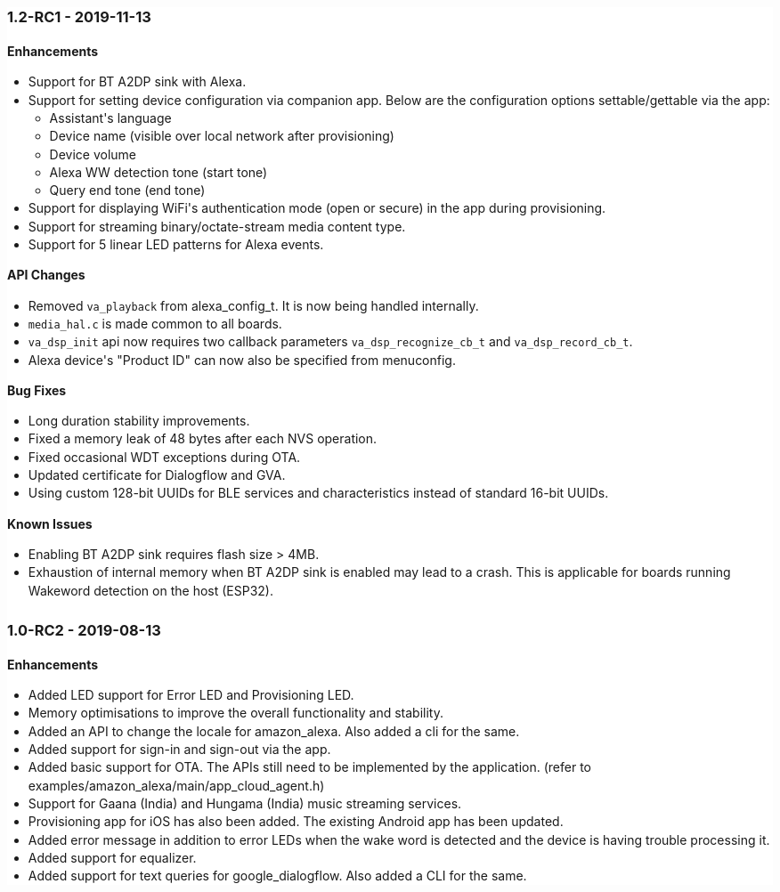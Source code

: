 ### 1.2-RC1 - 2019-11-13

**Enhancements**

* Support for BT A2DP sink with Alexa.
* Support for setting device configuration via companion app. Below are the configuration options settable/gettable via the app:
    * Assistant's language
    * Device name (visible over local network after provisioning)
    * Device volume
    * Alexa WW detection tone (start tone)
    * Query end tone (end tone)
* Support for displaying WiFi's authentication mode (open or secure) in the app during provisioning.
* Support for streaming binary/octate-stream media content type.
* Support for 5 linear LED patterns for Alexa events.

**API Changes**

* Removed `va_playback` from alexa_config_t. It is now being handled internally.
* `media_hal.c` is made common to all boards.
* `va_dsp_init` api now requires two callback parameters `va_dsp_recognize_cb_t` and `va_dsp_record_cb_t`.
* Alexa device's "Product ID" can now also be specified from menuconfig.

**Bug Fixes**

* Long duration stability improvements.
* Fixed a memory leak of 48 bytes after each NVS operation.
* Fixed occasional WDT exceptions during OTA.
* Updated certificate for Dialogflow and GVA.
* Using custom 128-bit UUIDs for BLE services and characteristics instead of standard 16-bit UUIDs.

**Known Issues**

* Enabling BT A2DP sink requires flash size > 4MB.
* Exhaustion of internal memory when BT A2DP sink is enabled may lead to a crash. This is applicable for boards running Wakeword detection on the host (ESP32).

### 1.0-RC2 - 2019-08-13

**Enhancements**

* Added LED support for Error LED and Provisioning LED.
* Memory optimisations to improve the overall functionality and stability.
* Added an API to change the locale for amazon_alexa. Also added a cli for the same.
* Added support for sign-in and sign-out via the app.
* Added basic support for OTA. The APIs still need to be implemented by the application. (refer to examples/amazon_alexa/main/app_cloud_agent.h)
* Support for Gaana (India) and Hungama (India) music streaming services.
* Provisioning app for iOS has also been added. The existing Android app has been updated.
* Added error message in addition to error LEDs when the wake word is detected and the device is having trouble processing it.
* Added support for equalizer.
* Added support for text queries for google_dialogflow. Also added a CLI for the same.
